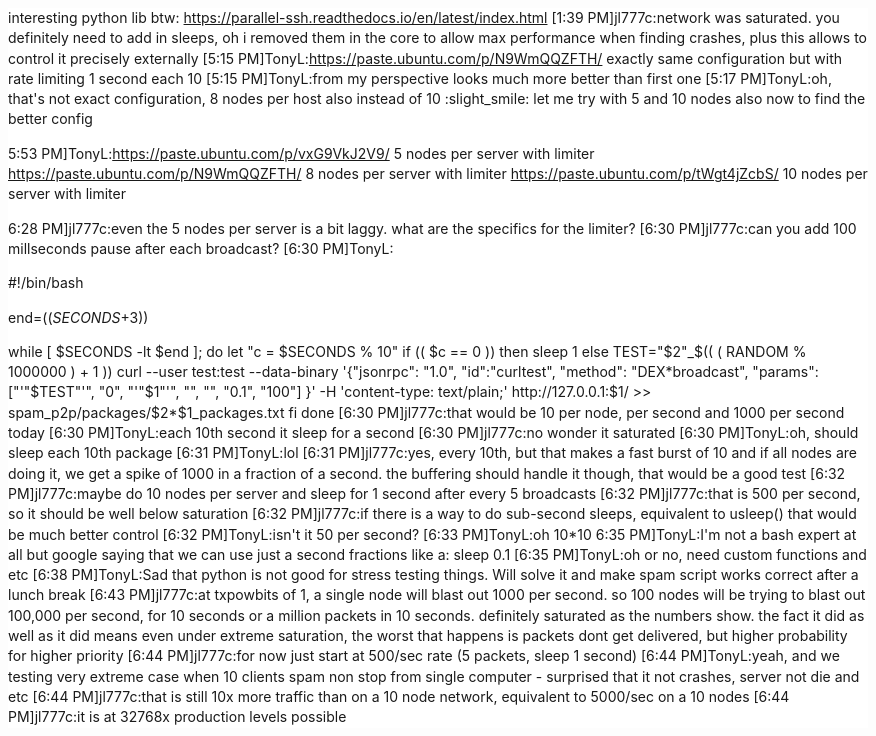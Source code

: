 interesting python lib btw: https://parallel-ssh.readthedocs.io/en/latest/index.html
[1:39 PM]jl777c:network was saturated. you definitely need to add in sleeps, oh i removed them in the core to allow max performance when finding crashes, plus this allows to control it precisely externally
[5:15 PM]TonyL:https://paste.ubuntu.com/p/N9WmQQZFTH/ exactly same configuration but with rate limiting 1 second each 10
[5:15 PM]TonyL:from my perspective looks much more better than first one
[5:17 PM]TonyL:oh, that's not exact configuration, 8 nodes per host also instead of 10 :slight_smile: let me try with 5 and 10 nodes also now to find the better config

5:53 PM]TonyL:https://paste.ubuntu.com/p/vxG9VkJ2V9/ 5 nodes per server with limiter
https://paste.ubuntu.com/p/N9WmQQZFTH/ 8 nodes per server with limiter
https://paste.ubuntu.com/p/tWgt4jZcbS/ 10 nodes per server with limiter

6:28 PM]jl777c:even the 5 nodes per server is a bit laggy. what are the specifics for the limiter?
[6:30 PM]jl777c:can you add 100 millseconds pause after each broadcast?
[6:30 PM]TonyL:

#!/bin/bash

end=$((SECONDS+$3))

while [ $SECONDS -lt $end ]; do
let "c = $SECONDS % 10"
  if (( $c == 0 ))
then
sleep 1
else
TEST="$2"_$(( ( RANDOM % 1000000 ) + 1 ))
curl --user test:test --data-binary '{"jsonrpc": "1.0", "id":"curltest", "method": "DEX*broadcast", "params": ["'"$TEST"'", "0", "'"$1"'", "", "", "0.1", "100"] }' -H 'content-type: text/plain;' http://127.0.0.1:$1/ >> spam_p2p/packages/\$2*\$1_packages.txt
fi
done
[6:30 PM]jl777c:that would be 10 per node, per second and 1000 per second today
[6:30 PM]TonyL:each 10th second it sleep for a second
[6:30 PM]jl777c:no wonder it saturated
[6:30 PM]TonyL:oh, should sleep each 10th package
[6:31 PM]TonyL:lol
[6:31 PM]jl777c:yes, every 10th, but that makes a fast burst of 10 and if all nodes are doing it, we get a spike of 1000 in a fraction of a second. the buffering should handle it though, that would be a good test
[6:32 PM]jl777c:maybe do 10 nodes per server and sleep for 1 second after every 5 broadcasts
[6:32 PM]jl777c:that is 500 per second, so it should be well below saturation
[6:32 PM]jl777c:if there is a way to do sub-second sleeps, equivalent to usleep() that would be much better control
[6:32 PM]TonyL:isn't it 50 per second?
[6:33 PM]TonyL:oh 10\*10
6:35 PM]TonyL:I'm not a bash expert at all but google saying that we can use just a second fractions like a:
sleep 0.1
[6:35 PM]TonyL:oh or no, need custom functions and etc
[6:38 PM]TonyL:Sad that python is not good for stress testing things.
Will solve it and make spam script works correct after a lunch break
[6:43 PM]jl777c:at txpowbits of 1, a single node will blast out 1000 per second. so 100 nodes will be trying to blast out 100,000 per second, for 10 seconds or a million packets in 10 seconds. definitely saturated as the numbers show. the fact it did as well as it did means even under extreme saturation, the worst that happens is packets dont get delivered, but higher probability for higher priority
[6:44 PM]jl777c:for now just start at 500/sec rate (5 packets, sleep 1 second)
[6:44 PM]TonyL:yeah, and we testing very extreme case when 10 clients spam non stop from single computer - surprised that it not crashes, server not die and etc
[6:44 PM]jl777c:that is still 10x more traffic than on a 10 node network, equivalent to 5000/sec on a 10 nodes
[6:44 PM]jl777c:it is at 32768x production levels possible